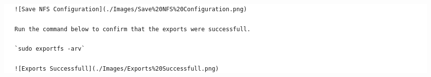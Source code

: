        ![Save NFS Configuration](./Images/Save%20NFS%20Configuration.png)

       Run the command below to confirm that the exports were successfull.

       `sudo exportfs -arv`

       ![Exports Successfull](./Images/Exports%20Successfull.png)
